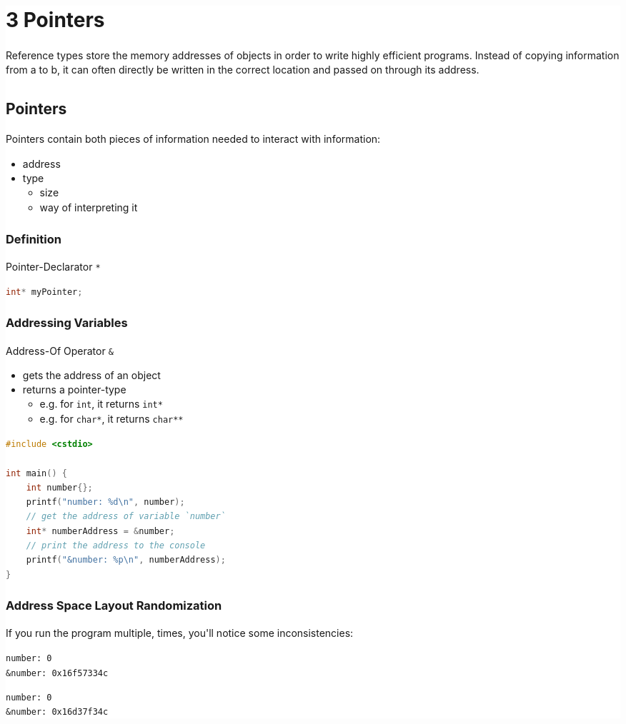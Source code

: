 # 3 Pointers

Reference types store the memory addresses of objects in order to write highly efficient programs. Instead of copying information from a to b, it can often directly be written in the correct location and passed on through its address.

## Pointers

Pointers contain both pieces of information needed to interact with information:
- address
- type
  - size
  - way of interpreting it

### Definition

Pointer-Declarator `*`

```cpp
int* myPointer;
```

### Addressing Variables

Address-Of Operator `&`
- gets the address of an object
- returns a pointer-type
  - e.g. for `int`, it returns `int*`
  - e.g. for `char*`, it returns `char**`

```cpp
#include <cstdio>

int main() {
	int number{};
	printf("number: %d\n", number);
	// get the address of variable `number`
	int* numberAddress = &number;
	// print the address to the console
	printf("&number: %p\n", numberAddress);
}
```

### Address Space Layout Randomization

If you run the program multiple, times, you'll notice some inconsistencies:

```
number: 0
&number: 0x16f57334c
```

```
number: 0
&number: 0x16d37f34c
```
